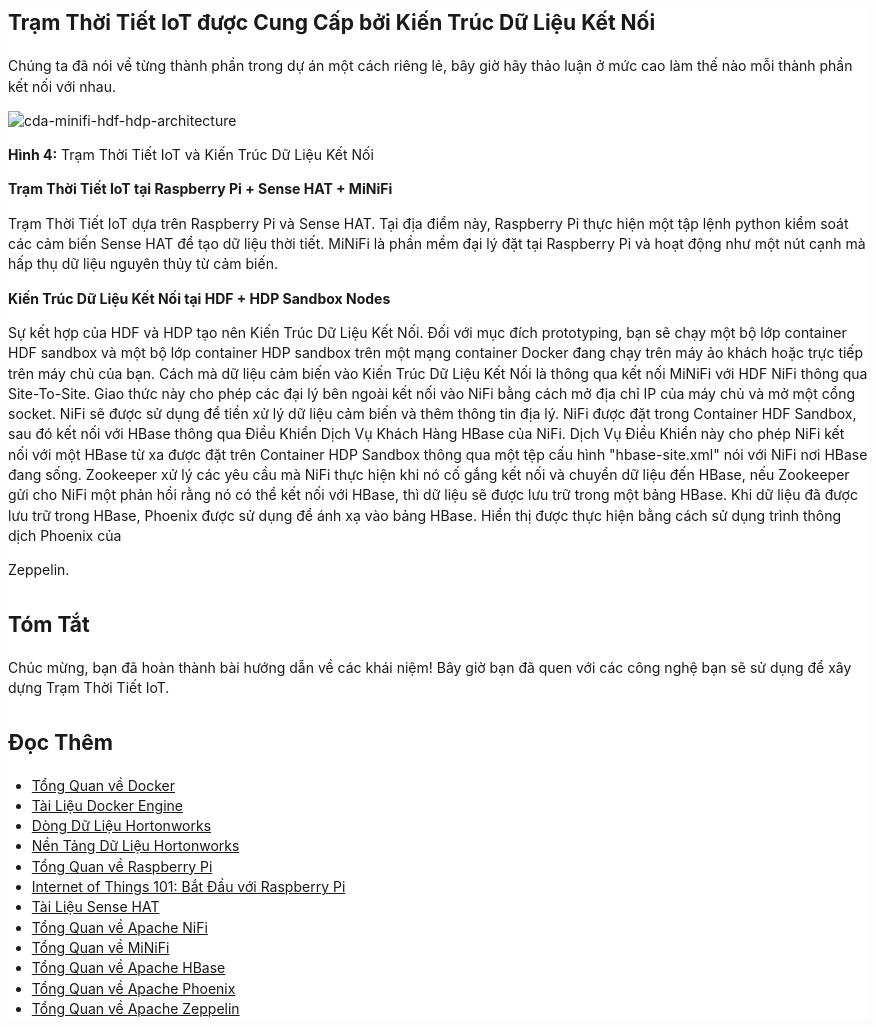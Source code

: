 ## Trạm Thời Tiết IoT được Cung Cấp bởi Kiến Trúc Dữ Liệu Kết Nối

Chúng ta đã nói về từng thành phần trong dự án một cách riêng lẻ, bây giờ hãy thảo luận ở mức cao làm thế nào mỗi thành phần kết nối với nhau.

![cda-minifi-hdf-hdp-architecture](assets/tutorial1/cda-minifi-hdf-hdp-architecture.png)

**Hình 4:** Trạm Thời Tiết IoT và Kiến Trúc Dữ Liệu Kết Nối

**Trạm Thời Tiết IoT tại Raspberry Pi + Sense HAT + MiNiFi**

Trạm Thời Tiết IoT dựa trên Raspberry Pi và Sense HAT. Tại địa điểm này, Raspberry Pi thực hiện một tập lệnh python kiểm soát các cảm biến Sense HAT để tạo dữ liệu thời tiết. MiNiFi là phần mềm đại lý đặt tại Raspberry Pi và hoạt động như một nút cạnh mà hấp thụ dữ liệu nguyên thủy từ cảm biến.

**Kiến Trúc Dữ Liệu Kết Nối tại HDF + HDP Sandbox Nodes**

Sự kết hợp của HDF và HDP tạo nên Kiến Trúc Dữ Liệu Kết Nối. Đối với mục đích prototyping, bạn sẽ chạy một bộ lớp container HDF sandbox và một bộ lớp container HDP sandbox trên một mạng container Docker đang chạy trên máy ảo khách hoặc trực tiếp trên máy chủ của bạn. Cách mà dữ liệu cảm biến vào Kiến Trúc Dữ Liệu Kết Nối là thông qua kết nối MiNiFi với HDF NiFi thông qua Site-To-Site. Giao thức này cho phép các đại lý bên ngoài kết nối vào NiFi bằng cách mở địa chỉ IP của máy chủ và mở một cổng socket. NiFi sẽ được sử dụng để tiền xử lý dữ liệu cảm biến và thêm thông tin địa lý. NiFi được đặt trong Container HDF Sandbox, sau đó kết nối với HBase thông qua Điều Khiển Dịch Vụ Khách Hàng HBase của NiFi. Dịch Vụ Điều Khiển này cho phép NiFi kết nối với một HBase từ xa được đặt trên Container HDP Sandbox thông qua một tệp cấu hình "hbase-site.xml" nói với NiFi nơi HBase đang sống. Zookeeper xử lý các yêu cầu mà NiFi thực hiện khi nó cố gắng kết nối và chuyển dữ liệu đến HBase, nếu Zookeeper gửi cho NiFi một phản hồi rằng nó có thể kết nối với HBase, thì dữ liệu sẽ được lưu trữ trong một bảng HBase. Khi dữ liệu đã được lưu trữ trong HBase, Phoenix được sử dụng để ánh xạ vào bảng HBase. Hiển thị được thực hiện bằng cách sử dụng trình thông dịch Phoenix của

 Zeppelin.

## Tóm Tắt

Chúc mừng, bạn đã hoàn thành bài hướng dẫn về các khái niệm! Bây giờ bạn đã quen với các công nghệ bạn sẽ sử dụng để xây dựng Trạm Thời Tiết IoT.

## Đọc Thêm

- [Tổng Quan về Docker](https://docs.docker.com/engine/docker-overview/)
- [Tài Liệu Docker Engine](https://docs.docker.com/engine/)
- [Dòng Dữ Liệu Hortonworks](https://hortonworks.com/products/data-center/hdf/)
- [Nền Tảng Dữ Liệu Hortonworks](https://hortonworks.com/products/data-center/hdp/)
- [Tổng Quan về Raspberry Pi](https://www.raspberrypi.org/documentation/)
- [Internet of Things 101: Bắt Đầu với Raspberry Pi](https://www.pubnub.com/blog/2015-05-27-internet-of-things-101-getting-started-w-raspberry-pi/)
- [Tài Liệu Sense HAT](https://www.raspberrypi.org/documentation/hardware/sense-hat/)
- [Tổng Quan về Apache NiFi](https://hortonworks.com/apache/nifi/)
- [Tổng Quan về MiNiFi](https://hortonworks.com/blog/edge-intelligence-iot-apache-minifi/)
- [Tổng Quan về Apache HBase](https://hortonworks.com/apache/hbase/)
- [Tổng Quan về Apache Phoenix](https://hortonworks.com/apache/phoenix/)
- [Tổng Quan về Apache Zeppelin](https://hortonworks.com/apache/zeppelin/)
